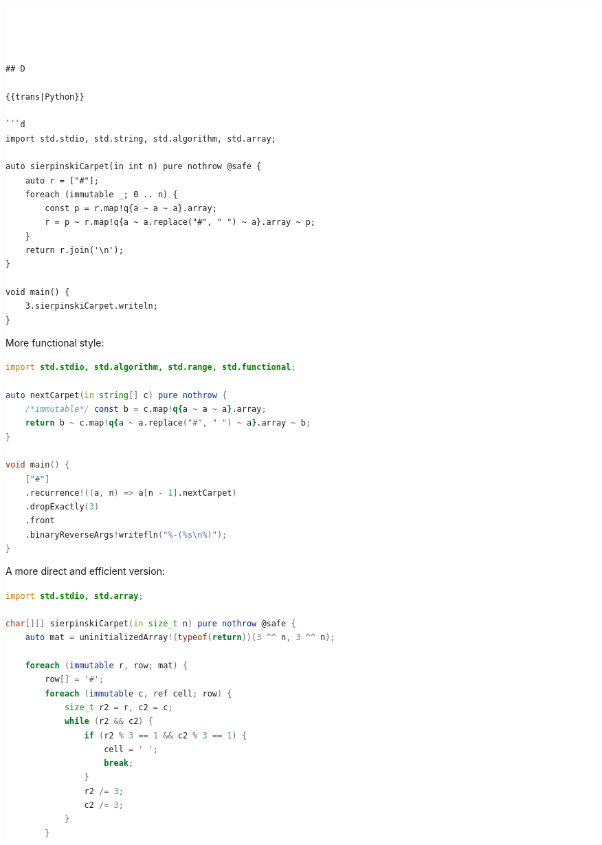 ```




## D

{{trans|Python}}

```d
import std.stdio, std.string, std.algorithm, std.array;

auto sierpinskiCarpet(in int n) pure nothrow @safe {
    auto r = ["#"];
    foreach (immutable _; 0 .. n) {
        const p = r.map!q{a ~ a ~ a}.array;
        r = p ~ r.map!q{a ~ a.replace("#", " ") ~ a}.array ~ p;
    }
    return r.join('\n');
}

void main() {
    3.sierpinskiCarpet.writeln;
}
```

More functional style:

```d
import std.stdio, std.algorithm, std.range, std.functional;

auto nextCarpet(in string[] c) pure nothrow {
    /*immutable*/ const b = c.map!q{a ~ a ~ a}.array;
    return b ~ c.map!q{a ~ a.replace("#", " ") ~ a}.array ~ b;
}

void main() {
    ["#"]
    .recurrence!((a, n) => a[n - 1].nextCarpet)
    .dropExactly(3)
    .front
    .binaryReverseArgs!writefln("%-(%s\n%)");
}
```


A more direct and efficient version:

```d
import std.stdio, std.array;

char[][] sierpinskiCarpet(in size_t n) pure nothrow @safe {
    auto mat = uninitializedArray!(typeof(return))(3 ^^ n, 3 ^^ n);

    foreach (immutable r, row; mat) {
        row[] = '#';
        foreach (immutable c, ref cell; row) {
            size_t r2 = r, c2 = c;
            while (r2 && c2) {
                if (r2 % 3 == 1 && c2 % 3 == 1) {
                    cell = ' ';
                    break;
                }
                r2 /= 3;
                c2 /= 3;
            }
        }
```